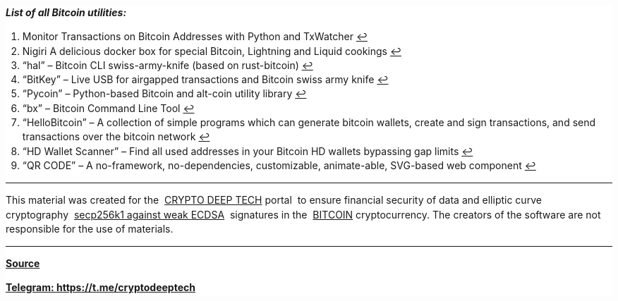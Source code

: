 

<p class="has-medium-font-size"><em><strong>List of all Bitcoin utilities:</strong></em></p>


<ol class="wp-block-footnotes"><li id="72b8d774-31c4-467a-9bdf-f9dbc34364a0">Monitor Transactions on Bitcoin Addresses with Python and TxWatcher <a href="https://cryptodeeptech.ru/bitcoin-utilities/#72b8d774-31c4-467a-9bdf-f9dbc34364a0-link" aria-label="Jump to footnote reference 1">↩︎</a></li><li id="4ea3811a-01ae-4ab2-ba7c-991485d66df5">Nigiri A delicious docker box for special Bitcoin, Lightning and Liquid cookings <a href="https://cryptodeeptech.ru/bitcoin-utilities/#4ea3811a-01ae-4ab2-ba7c-991485d66df5-link" aria-label="Jump to footnote reference 2">↩︎</a></li><li id="3cca1666-31b4-45f9-9060-d9a84529db07">“hal” – Bitcoin CLI swiss-army-knife (based on rust-bitcoin) <a href="https://cryptodeeptech.ru/bitcoin-utilities/#3cca1666-31b4-45f9-9060-d9a84529db07-link" aria-label="Jump to footnote reference 3">↩︎</a></li><li id="247be78a-ae77-4640-b881-3e6452075e04">“BitKey” – Live USB for airgapped transactions and Bitcoin swiss army knife <a href="https://cryptodeeptech.ru/bitcoin-utilities/#247be78a-ae77-4640-b881-3e6452075e04-link" aria-label="Jump to footnote reference 4">↩︎</a></li><li id="0f4dfd1a-6016-436c-8e7e-ec229df35dce">“Pycoin” – Python-based Bitcoin and alt-coin utility library <a href="https://cryptodeeptech.ru/bitcoin-utilities/#0f4dfd1a-6016-436c-8e7e-ec229df35dce-link" aria-label="Jump to footnote reference 5">↩︎</a></li><li id="bcd2c787-2dad-4f17-a75e-70721b2cf567">“bx” – Bitcoin Command Line Tool  <a href="https://cryptodeeptech.ru/bitcoin-utilities/#bcd2c787-2dad-4f17-a75e-70721b2cf567-link" aria-label="Jump to footnote reference 6">↩︎</a></li><li id="92d22541-9ff4-4f1b-8870-2cda868eb07a">“HelloBitcoin”&nbsp;– A collection of simple programs which can generate bitcoin wallets, create and sign transactions, and send transactions over the bitcoin network <a href="https://cryptodeeptech.ru/bitcoin-utilities/#92d22541-9ff4-4f1b-8870-2cda868eb07a-link" aria-label="Jump to footnote reference 7">↩︎</a></li><li id="2c9f6fd3-d43e-4fea-87f7-e57edb1203b4">“HD Wallet Scanner”&nbsp;– Find all used addresses in your Bitcoin HD wallets bypassing gap limits  <a href="https://cryptodeeptech.ru/bitcoin-utilities/#2c9f6fd3-d43e-4fea-87f7-e57edb1203b4-link" aria-label="Jump to footnote reference 8">↩︎</a></li><li id="060324ea-f43c-4c5d-8d20-a320238f4182">“QR CODE” – A no-framework, no-dependencies, customizable, animate-able, SVG-based web component <a href="https://cryptodeeptech.ru/bitcoin-utilities/#060324ea-f43c-4c5d-8d20-a320238f4182-link" aria-label="Jump to footnote reference 9">↩︎</a></li></ol>


<hr class="wp-block-separator has-alpha-channel-opacity">



<p>This material was created for the&nbsp;&nbsp;<a href="https://cryptodeep.ru/" target="_blank" rel="noreferrer noopener">CRYPTO DEEP TECH</a>&nbsp;portal &nbsp;to ensure financial security of data and elliptic curve cryptography&nbsp;&nbsp;<a href="https://www.youtube.com/@cryptodeeptech" target="_blank" rel="noreferrer noopener">secp256k1 against weak&nbsp;</a><a href="https://github.com/demining/CryptoDeepTools" target="_blank" rel="noreferrer noopener">ECDSA</a>&nbsp;&nbsp;signatures in the&nbsp;&nbsp;<a href="https://t.me/cryptodeeptech" target="_blank" rel="noreferrer noopener">BITCOIN</a>&nbsp;cryptocurrency.&nbsp;The creators of the software are not responsible for the use of materials.</p>



<hr class="wp-block-separator has-alpha-channel-opacity">



<p><strong><a href="https://github.com/demining/CryptoDeepTools/tree/main/29BitcoinUtilities" target="_blank" rel="noreferrer noopener">Source</a></strong></p>



<p><strong><a href="https://t.me/cryptodeeptech" target="_blank" rel="noreferrer noopener">Telegram: https://t.me/cryptodeeptech</a></strong></p>
